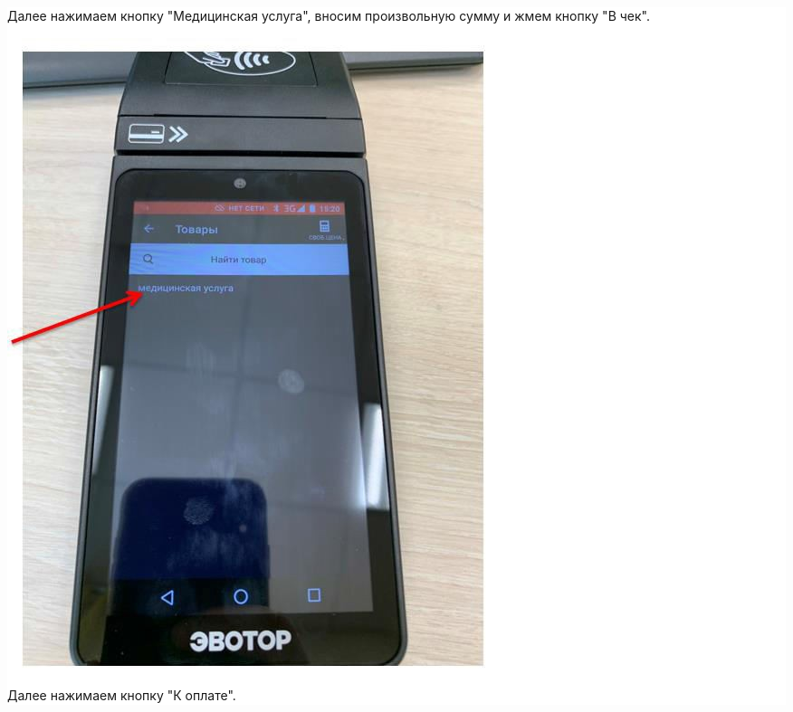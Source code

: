 Далее нажимаем кнопку "Медицинская услуга", вносим произвольную сумму и жмем кнопку "В чек".

![Инструкция к Эвотор 5](<Инструкция к Эвотор 5 2.jpeg>)

Далее нажимаем кнопку "К оплате".
